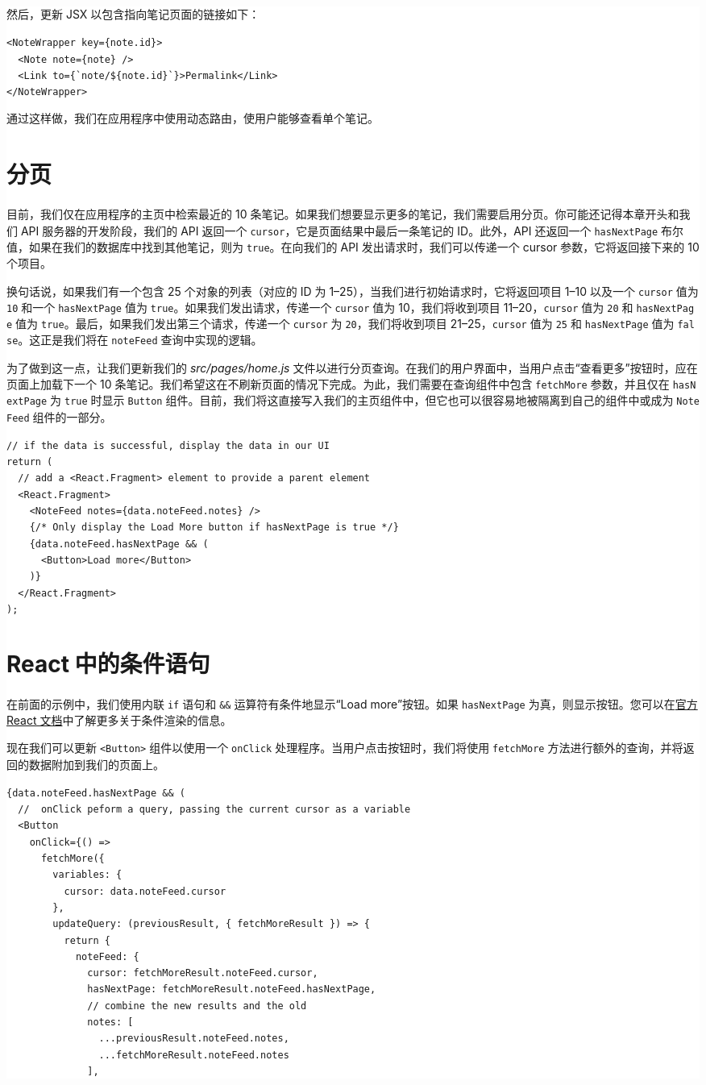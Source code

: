 然后，更新 JSX 以包含指向笔记页面的链接如下：

```
<NoteWrapper key={note.id}>
  <Note note={note} />
  <Link to={`note/${note.id}`}>Permalink</Link>
</NoteWrapper>
```

通过这样做，我们在应用程序中使用动态路由，使用户能够查看单个笔记。

# 分页

目前，我们仅在应用程序的主页中检索最近的 10 条笔记。如果我们想要显示更多的笔记，我们需要启用分页。你可能还记得本章开头和我们 API 服务器的开发阶段，我们的 API 返回一个 `cursor`，它是页面结果中最后一条笔记的 ID。此外，API 还返回一个 `hasNextPage` 布尔值，如果在我们的数据库中找到其他笔记，则为 `true`。在向我们的 API 发出请求时，我们可以传递一个 cursor 参数，它将返回接下来的 10 个项目。

换句话说，如果我们有一个包含 25 个对象的列表（对应的 ID 为 1–25），当我们进行初始请求时，它将返回项目 1–10 以及一个 `cursor` 值为 `10` 和一个 `hasNextPage` 值为 `true`。如果我们发出请求，传递一个 `cursor` 值为 10，我们将收到项目 11–20，`cursor` 值为 `20` 和 `hasNextPage` 值为 `true`。最后，如果我们发出第三个请求，传递一个 `cursor` 为 `20`，我们将收到项目 21–25，`cursor` 值为 `25` 和 `hasNextPage` 值为 `false`。这正是我们将在 `noteFeed` 查询中实现的逻辑。

为了做到这一点，让我们更新我们的 *src/pages/home.js* 文件以进行分页查询。在我们的用户界面中，当用户点击“查看更多”按钮时，应在页面上加载下一个 10 条笔记。我们希望这在不刷新页面的情况下完成。为此，我们需要在查询组件中包含 `fetchMore` 参数，并且仅在 `hasNextPage` 为 `true` 时显示 `Button` 组件。目前，我们将这直接写入我们的主页组件中，但它也可以很容易地被隔离到自己的组件中或成为 `NoteFeed` 组件的一部分。

```
// if the data is successful, display the data in our UI
return (
  // add a <React.Fragment> element to provide a parent element
  <React.Fragment>
    <NoteFeed notes={data.noteFeed.notes} />
    {/* Only display the Load More button if hasNextPage is true */}
    {data.noteFeed.hasNextPage && (
      <Button>Load more</Button>
    )}
  </React.Fragment>
);
```

# React 中的条件语句

在前面的示例中，我们使用内联 `if` 语句和 `&&` 运算符有条件地显示“Load more”按钮。如果 `hasNextPage` 为真，则显示按钮。您可以在[官方 React 文档](https://oreil.ly/a_F5s)中了解更多关于条件渲染的信息。

现在我们可以更新 `<Button>` 组件以使用一个 `onClick` 处理程序。当用户点击按钮时，我们将使用 `fetchMore` 方法进行额外的查询，并将返回的数据附加到我们的页面上。

```
{data.noteFeed.hasNextPage && (
  //  onClick peform a query, passing the current cursor as a variable
  <Button
    onClick={() =>
      fetchMore({
        variables: {
          cursor: data.noteFeed.cursor
        },
        updateQuery: (previousResult, { fetchMoreResult }) => {
          return {
            noteFeed: {
              cursor: fetchMoreResult.noteFeed.cursor,
              hasNextPage: fetchMoreResult.noteFeed.hasNextPage,
              // combine the new results and the old
              notes: [
                ...previousResult.noteFeed.notes,
                ...fetchMoreResult.noteFeed.notes
              ],
```